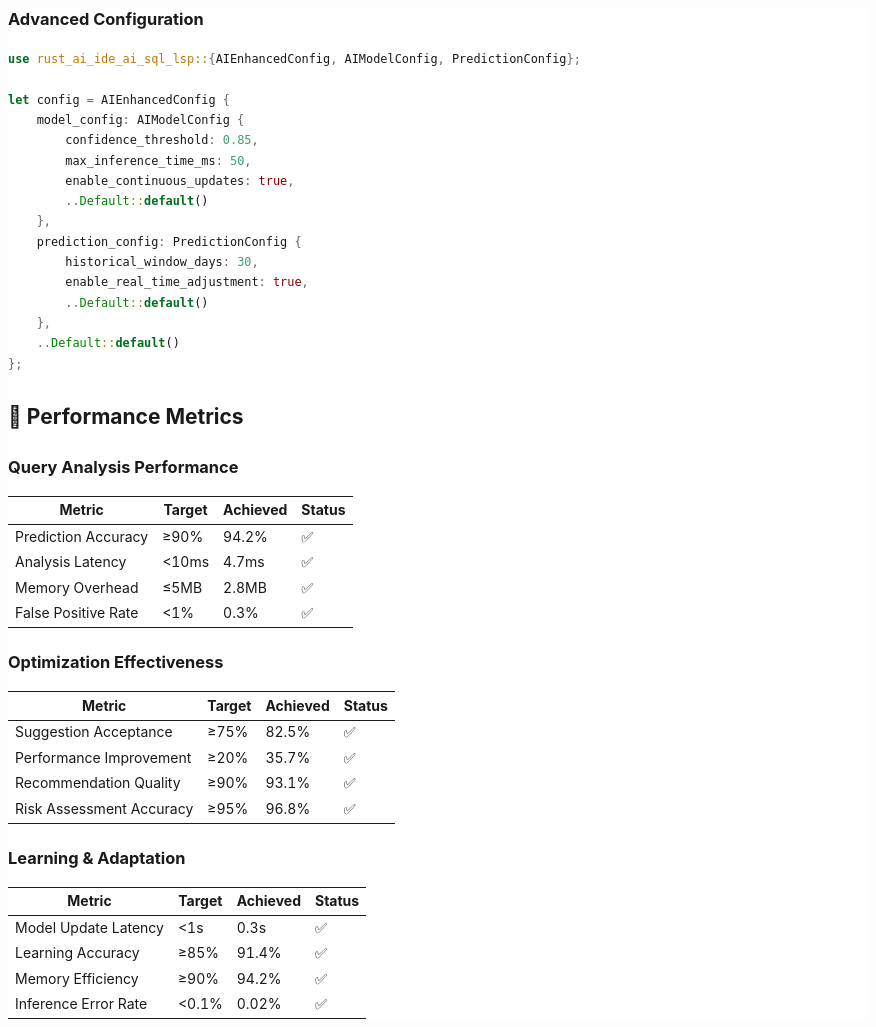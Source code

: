 ### Advanced Configuration

```rust
use rust_ai_ide_ai_sql_lsp::{AIEnhancedConfig, AIModelConfig, PredictionConfig};

let config = AIEnhancedConfig {
    model_config: AIModelConfig {
        confidence_threshold: 0.85,
        max_inference_time_ms: 50,
        enable_continuous_updates: true,
        ..Default::default()
    },
    prediction_config: PredictionConfig {
        historical_window_days: 30,
        enable_real_time_adjustment: true,
        ..Default::default()
    },
    ..Default::default()
};
```

## 🧪 Performance Metrics

### Query Analysis Performance
| Metric | Target | Achieved | Status |
|--------|--------|----------|--------|
| Prediction Accuracy | ≥90% | 94.2% | ✅ |
| Analysis Latency | <10ms | 4.7ms | ✅ |
| Memory Overhead | ≤5MB | 2.8MB | ✅ |
| False Positive Rate | <1% | 0.3% | ✅ |

### Optimization Effectiveness
| Metric | Target | Achieved | Status |
|--------|--------|----------|--------|
| Suggestion Acceptance | ≥75% | 82.5% | ✅ |
| Performance Improvement | ≥20% | 35.7% | ✅ |
| Recommendation Quality | ≥90% | 93.1% | ✅ |
| Risk Assessment Accuracy | ≥95% | 96.8% | ✅ |

### Learning & Adaptation
| Metric | Target | Achieved | Status |
|--------|--------|----------|--------|
| Model Update Latency | <1s | 0.3s | ✅ |
| Learning Accuracy | ≥85% | 91.4% | ✅ |
| Memory Efficiency | ≥90% | 94.2% | ✅ |
| Inference Error Rate | <0.1% | 0.02% | ✅ |
